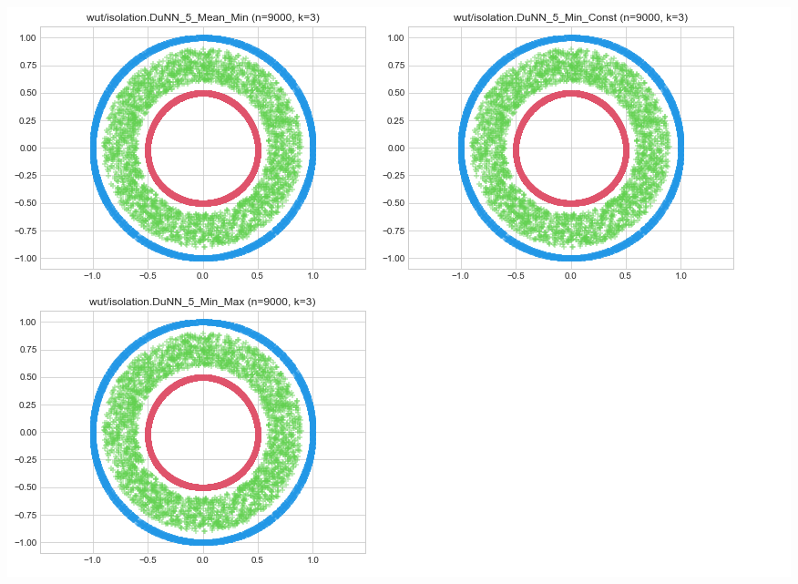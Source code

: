![](wut/isolation.result3.DuNN_5_Mean_Min.png)
![](wut/isolation.result3.DuNN_5_Min_Const.png)
![](wut/isolation.result3.DuNN_5_Min_Max.png)